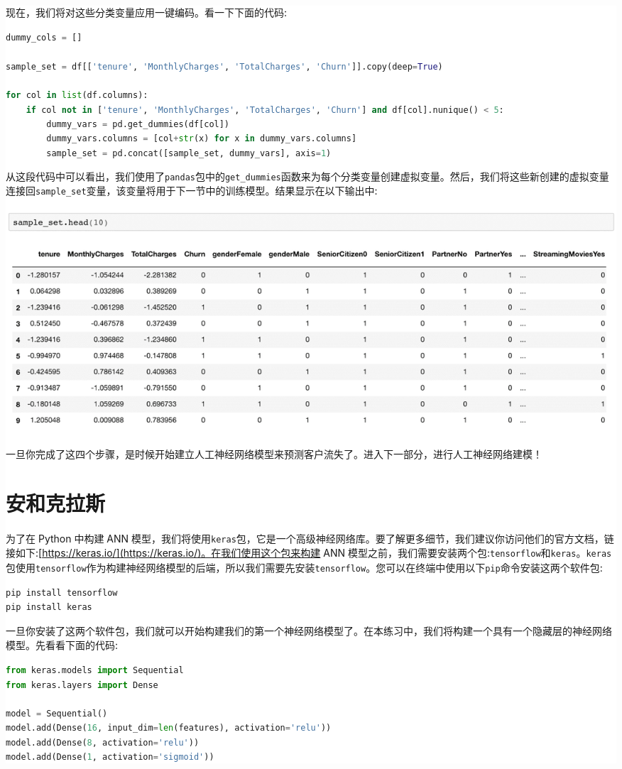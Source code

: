 现在，我们将对这些分类变量应用一键编码。看一下下面的代码:

```py
dummy_cols = []

sample_set = df[['tenure', 'MonthlyCharges', 'TotalCharges', 'Churn']].copy(deep=True)

for col in list(df.columns):
    if col not in ['tenure', 'MonthlyCharges', 'TotalCharges', 'Churn'] and df[col].nunique() < 5:
        dummy_vars = pd.get_dummies(df[col])
        dummy_vars.columns = [col+str(x) for x in dummy_vars.columns] 
        sample_set = pd.concat([sample_set, dummy_vars], axis=1)
```

从这段代码中可以看出，我们使用了`pandas`包中的`get_dummies`函数来为每个分类变量创建虚拟变量。然后，我们将这些新创建的虚拟变量连接回`sample_set`变量，该变量将用于下一节中的训练模型。结果显示在以下输出中:

![](img//e0661e37-7736-4081-a012-d09060d67881.png)

一旦你完成了这四个步骤，是时候开始建立人工神经网络模型来预测客户流失了。进入下一部分，进行人工神经网络建模！



# 安和克拉斯

为了在 Python 中构建 ANN 模型，我们将使用`keras`包，它是一个高级神经网络库。要了解更多细节，我们建议你访问他们的官方文档，链接如下:[https://keras.io/](https://keras.io/)。在我们使用这个包来构建 ANN 模型之前，我们需要安装两个包:`tensorflow`和`keras`。`keras`包使用`tensorflow`作为构建神经网络模型的后端，所以我们需要先安装`tensorflow`。您可以在终端中使用以下`pip`命令安装这两个软件包:

```py
pip install tensorflow
pip install keras
```

一旦你安装了这两个软件包，我们就可以开始构建我们的第一个神经网络模型了。在本练习中，我们将构建一个具有一个隐藏层的神经网络模型。先看看下面的代码:

```py
from keras.models import Sequential
from keras.layers import Dense

model = Sequential()
model.add(Dense(16, input_dim=len(features), activation='relu'))
model.add(Dense(8, activation='relu'))
model.add(Dense(1, activation='sigmoid'))
```

